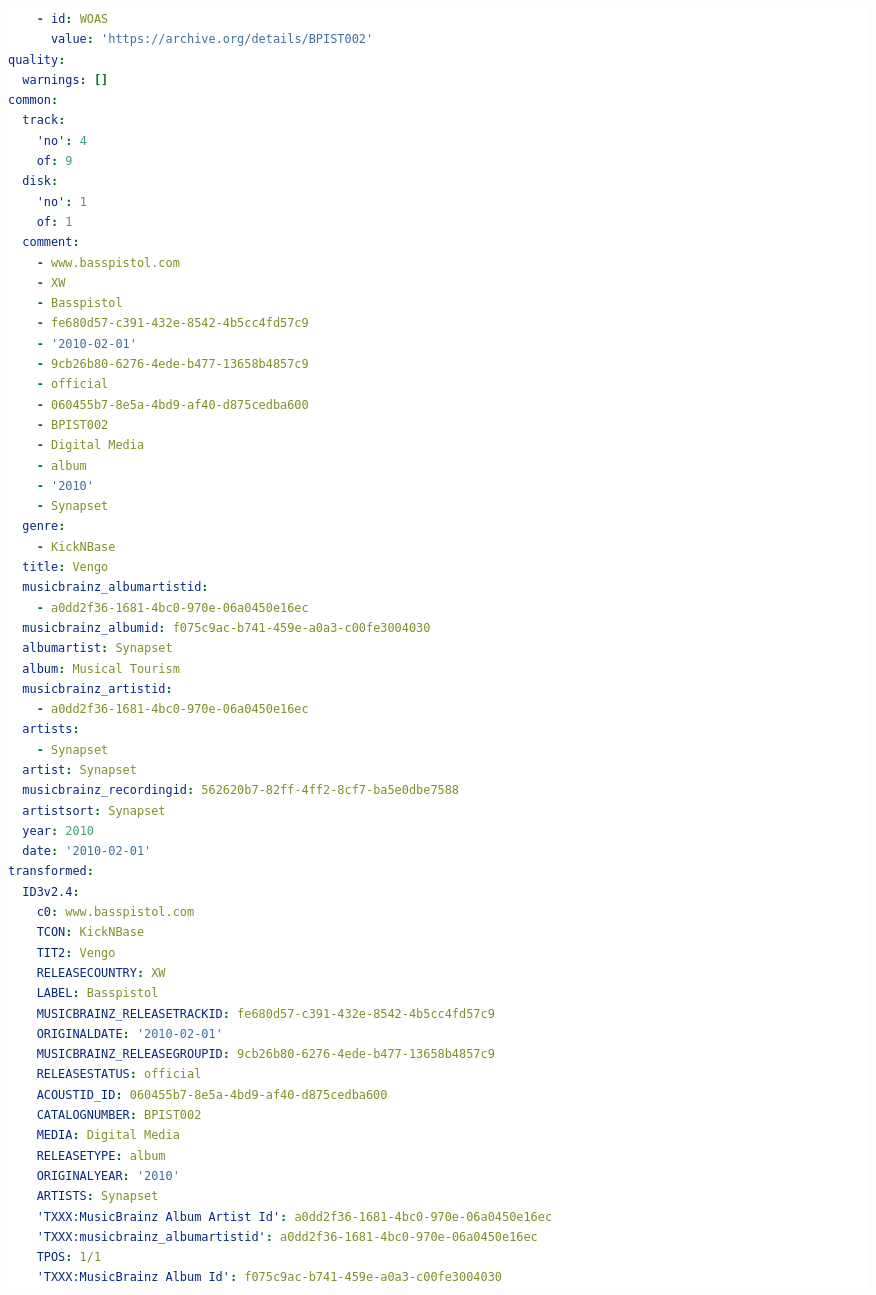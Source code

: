 ```yaml
    - id: WOAS
      value: 'https://archive.org/details/BPIST002'
quality:
  warnings: []
common:
  track:
    'no': 4
    of: 9
  disk:
    'no': 1
    of: 1
  comment:
    - www.basspistol.com
    - XW
    - Basspistol
    - fe680d57-c391-432e-8542-4b5cc4fd57c9
    - '2010-02-01'
    - 9cb26b80-6276-4ede-b477-13658b4857c9
    - official
    - 060455b7-8e5a-4bd9-af40-d875cedba600
    - BPIST002
    - Digital Media
    - album
    - '2010'
    - Synapset
  genre:
    - KickNBase
  title: Vengo
  musicbrainz_albumartistid:
    - a0dd2f36-1681-4bc0-970e-06a0450e16ec
  musicbrainz_albumid: f075c9ac-b741-459e-a0a3-c00fe3004030
  albumartist: Synapset
  album: Musical Tourism
  musicbrainz_artistid:
    - a0dd2f36-1681-4bc0-970e-06a0450e16ec
  artists:
    - Synapset
  artist: Synapset
  musicbrainz_recordingid: 562620b7-82ff-4ff2-8cf7-ba5e0dbe7588
  artistsort: Synapset
  year: 2010
  date: '2010-02-01'
transformed:
  ID3v2.4:
    c0: www.basspistol.com
    TCON: KickNBase
    TIT2: Vengo
    RELEASECOUNTRY: XW
    LABEL: Basspistol
    MUSICBRAINZ_RELEASETRACKID: fe680d57-c391-432e-8542-4b5cc4fd57c9
    ORIGINALDATE: '2010-02-01'
    MUSICBRAINZ_RELEASEGROUPID: 9cb26b80-6276-4ede-b477-13658b4857c9
    RELEASESTATUS: official
    ACOUSTID_ID: 060455b7-8e5a-4bd9-af40-d875cedba600
    CATALOGNUMBER: BPIST002
    MEDIA: Digital Media
    RELEASETYPE: album
    ORIGINALYEAR: '2010'
    ARTISTS: Synapset
    'TXXX:MusicBrainz Album Artist Id': a0dd2f36-1681-4bc0-970e-06a0450e16ec
    'TXXX:musicbrainz_albumartistid': a0dd2f36-1681-4bc0-970e-06a0450e16ec
    TPOS: 1/1
    'TXXX:MusicBrainz Album Id': f075c9ac-b741-459e-a0a3-c00fe3004030
```